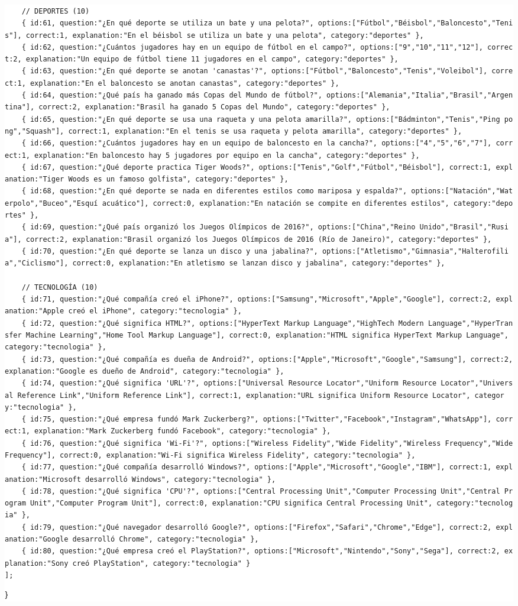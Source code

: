         // DEPORTES (10)
        { id:61, question:"¿En qué deporte se utiliza un bate y una pelota?", options:["Fútbol","Béisbol","Baloncesto","Tenis"], correct:1, explanation:"En el béisbol se utiliza un bate y una pelota", category:"deportes" },
        { id:62, question:"¿Cuántos jugadores hay en un equipo de fútbol en el campo?", options:["9","10","11","12"], correct:2, explanation:"Un equipo de fútbol tiene 11 jugadores en el campo", category:"deportes" },
        { id:63, question:"¿En qué deporte se anotan 'canastas'?", options:["Fútbol","Baloncesto","Tenis","Voleibol"], correct:1, explanation:"En el baloncesto se anotan canastas", category:"deportes" },
        { id:64, question:"¿Qué país ha ganado más Copas del Mundo de fútbol?", options:["Alemania","Italia","Brasil","Argentina"], correct:2, explanation:"Brasil ha ganado 5 Copas del Mundo", category:"deportes" },
        { id:65, question:"¿En qué deporte se usa una raqueta y una pelota amarilla?", options:["Bádminton","Tenis","Ping pong","Squash"], correct:1, explanation:"En el tenis se usa raqueta y pelota amarilla", category:"deportes" },
        { id:66, question:"¿Cuántos jugadores hay en un equipo de baloncesto en la cancha?", options:["4","5","6","7"], correct:1, explanation:"En baloncesto hay 5 jugadores por equipo en la cancha", category:"deportes" },
        { id:67, question:"¿Qué deporte practica Tiger Woods?", options:["Tenis","Golf","Fútbol","Béisbol"], correct:1, explanation:"Tiger Woods es un famoso golfista", category:"deportes" },
        { id:68, question:"¿En qué deporte se nada en diferentes estilos como mariposa y espalda?", options:["Natación","Waterpolo","Buceo","Esquí acuático"], correct:0, explanation:"En natación se compite en diferentes estilos", category:"deportes" },
        { id:69, question:"¿Qué país organizó los Juegos Olímpicos de 2016?", options:["China","Reino Unido","Brasil","Rusia"], correct:2, explanation:"Brasil organizó los Juegos Olímpicos de 2016 (Río de Janeiro)", category:"deportes" },
        { id:70, question:"¿En qué deporte se lanza un disco y una jabalina?", options:["Atletismo","Gimnasia","Halterofilia","Ciclismo"], correct:0, explanation:"En atletismo se lanzan disco y jabalina", category:"deportes" },

        // TECNOLOGÍA (10)
        { id:71, question:"¿Qué compañía creó el iPhone?", options:["Samsung","Microsoft","Apple","Google"], correct:2, explanation:"Apple creó el iPhone", category:"tecnologia" },
        { id:72, question:"¿Qué significa HTML?", options:["HyperText Markup Language","HighTech Modern Language","HyperTransfer Machine Learning","Home Tool Markup Language"], correct:0, explanation:"HTML significa HyperText Markup Language", category:"tecnologia" },
        { id:73, question:"¿Qué compañía es dueña de Android?", options:["Apple","Microsoft","Google","Samsung"], correct:2, explanation:"Google es dueño de Android", category:"tecnologia" },
        { id:74, question:"¿Qué significa 'URL'?", options:["Universal Resource Locator","Uniform Resource Locator","Universal Reference Link","Uniform Reference Link"], correct:1, explanation:"URL significa Uniform Resource Locator", category:"tecnologia" },
        { id:75, question:"¿Qué empresa fundó Mark Zuckerberg?", options:["Twitter","Facebook","Instagram","WhatsApp"], correct:1, explanation:"Mark Zuckerberg fundó Facebook", category:"tecnologia" },
        { id:76, question:"¿Qué significa 'Wi-Fi'?", options:["Wireless Fidelity","Wide Fidelity","Wireless Frequency","Wide Frequency"], correct:0, explanation:"Wi-Fi significa Wireless Fidelity", category:"tecnologia" },
        { id:77, question:"¿Qué compañía desarrolló Windows?", options:["Apple","Microsoft","Google","IBM"], correct:1, explanation:"Microsoft desarrolló Windows", category:"tecnologia" },
        { id:78, question:"¿Qué significa 'CPU'?", options:["Central Processing Unit","Computer Processing Unit","Central Program Unit","Computer Program Unit"], correct:0, explanation:"CPU significa Central Processing Unit", category:"tecnologia" },
        { id:79, question:"¿Qué navegador desarrolló Google?", options:["Firefox","Safari","Chrome","Edge"], correct:2, explanation:"Google desarrolló Chrome", category:"tecnologia" },
        { id:80, question:"¿Qué empresa creó el PlayStation?", options:["Microsoft","Nintendo","Sony","Sega"], correct:2, explanation:"Sony creó PlayStation", category:"tecnologia" }
    ];
}

